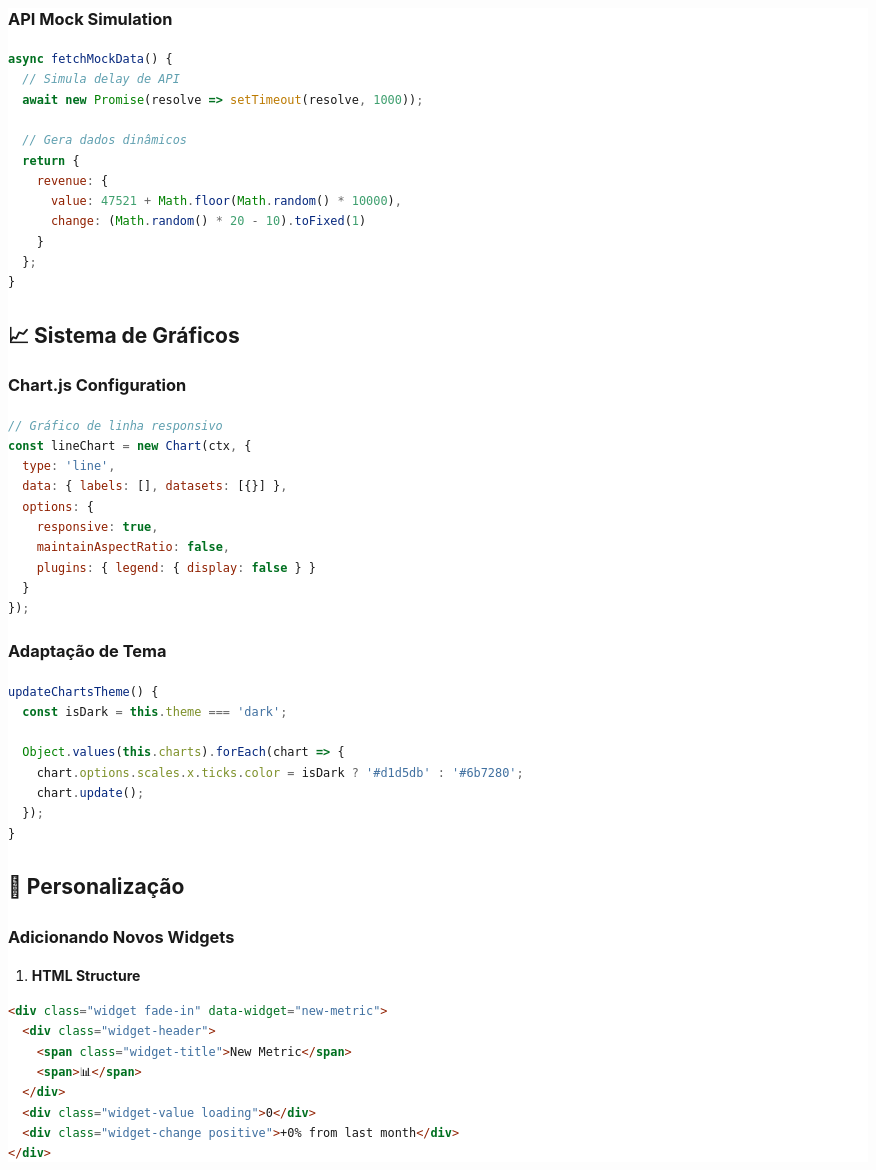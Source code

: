 ### **API Mock Simulation**
```javascript
async fetchMockData() {
  // Simula delay de API
  await new Promise(resolve => setTimeout(resolve, 1000));
  
  // Gera dados dinâmicos
  return {
    revenue: {
      value: 47521 + Math.floor(Math.random() * 10000),
      change: (Math.random() * 20 - 10).toFixed(1)
    }
  };
}
```

## 📈 Sistema de Gráficos

### **Chart.js Configuration**
```javascript
// Gráfico de linha responsivo
const lineChart = new Chart(ctx, {
  type: 'line',
  data: { labels: [], datasets: [{}] },
  options: {
    responsive: true,
    maintainAspectRatio: false,
    plugins: { legend: { display: false } }
  }
});
```

### **Adaptação de Tema**
```javascript
updateChartsTheme() {
  const isDark = this.theme === 'dark';
  
  Object.values(this.charts).forEach(chart => {
    chart.options.scales.x.ticks.color = isDark ? '#d1d5db' : '#6b7280';
    chart.update();
  });
}
```

## 🔧 Personalização

### **Adicionando Novos Widgets**

1. **HTML Structure**
```html
<div class="widget fade-in" data-widget="new-metric">
  <div class="widget-header">
    <span class="widget-title">New Metric</span>
    <span>📊</span>
  </div>
  <div class="widget-value loading">0</div>
  <div class="widget-change positive">+0% from last month</div>
</div>
```

